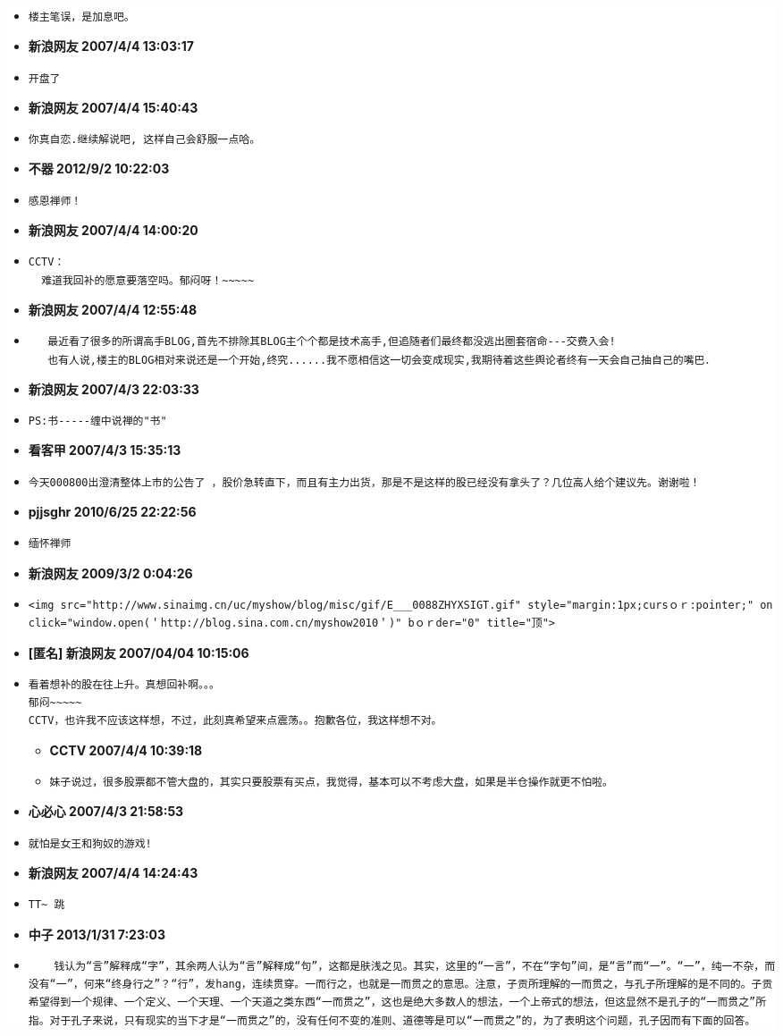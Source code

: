 - ```
  楼主笔误，是加息吧。
  ```
- **新浪网友 2007/4/4 13:03:17**
- ```
  开盘了
  ```
- **新浪网友 2007/4/4 15:40:43**
- ```
  你真自恋.继续解说吧, 这样自己会舒服一点哈。
  ```
- **不器 2012/9/2 10:22:03**
- ```
  感恩禅师！
  ```
- **新浪网友 2007/4/4 14:00:20**
- ```
  CCTV：
    难道我回补的愿意要落空吗。郁闷呀！~~~~~
  ```
- **新浪网友 2007/4/4 12:55:48**
- ```
     最近看了很多的所谓高手BLOG,首先不排除其BLOG主个个都是技术高手,但追随者们最终都没逃出圈套宿命---交费入会!
     也有人说,楼主的BLOG相对来说还是一个开始,终究......我不愿相信这一切会变成现实,我期待着这些舆论者终有一天会自己抽自己的嘴巴．
  ```
- **新浪网友 2007/4/3 22:03:33**
- ```
  PS:书-----缠中说禅的"书"
  ```
- **看客甲 2007/4/3 15:35:13**
- ```
  今天000800出澄清整体上市的公告了 ，股价急转直下，而且有主力出货，那是不是这样的股已经没有拿头了？几位高人给个建议先。谢谢啦！
  ```
- **pjjsghr 2010/6/25 22:22:56**
- ```
  缅怀禅师
  ```
- **新浪网友 2009/3/2 0:04:26**
- ```
  <img src="http://www.sinaimg.cn/uc/myshow/blog/misc/gif/E___0088ZHYXSIGT.gif" style="margin:1px;cursｏｒ:pointer;" onclick="window.open(＇http://blog.sina.com.cn/myshow2010＇)" bｏｒder="0" title="顶">
  ```
- **[匿名] 新浪网友  2007/04/04 10:15:06**
- ```
  看着想补的股在往上升。真想回补啊。。。
  郁闷~~~~~
  CCTV，也许我不应该这样想，不过，此刻真希望来点震荡。。抱歉各位，我这样想不对。 
  ```
   - **CCTV 2007/4/4 10:39:18**
   - ```
     妹子说过，很多股票都不管大盘的，其实只要股票有买点，我觉得，基本可以不考虑大盘，如果是半仓操作就更不怕啦。
     ```
- **心必心 2007/4/3 21:58:53**
- ```
  就怕是女王和狗奴的游戏!
  ```
- **新浪网友 2007/4/4 14:24:43**
- ```
  TT~ 跳
  ```
- **中子 2013/1/31 7:23:03**
- ```
      钱认为“言”解释成“字”，其余两人认为“言”解释成“句”，这都是肤浅之见。其实，这里的“一言”，不在“字句”间，是“言”而“一”。“一”，纯一不杂，而没有“一”，何来“终身行之”？“行”，发hang，连续贯穿。一而行之，也就是一而贯之的意思。注意，子贡所理解的一而贯之，与孔子所理解的是不同的。子贡希望得到一个规律、一个定义、一个天理、一个天道之类东西“一而贯之”，这也是绝大多数人的想法，一个上帝式的想法，但这显然不是孔子的“一而贯之”所指。对于孔子来说，只有现实的当下才是“一而贯之”的，没有任何不变的准则、道德等是可以“一而贯之”的，为了表明这个问题，孔子因而有下面的回答。
  ```